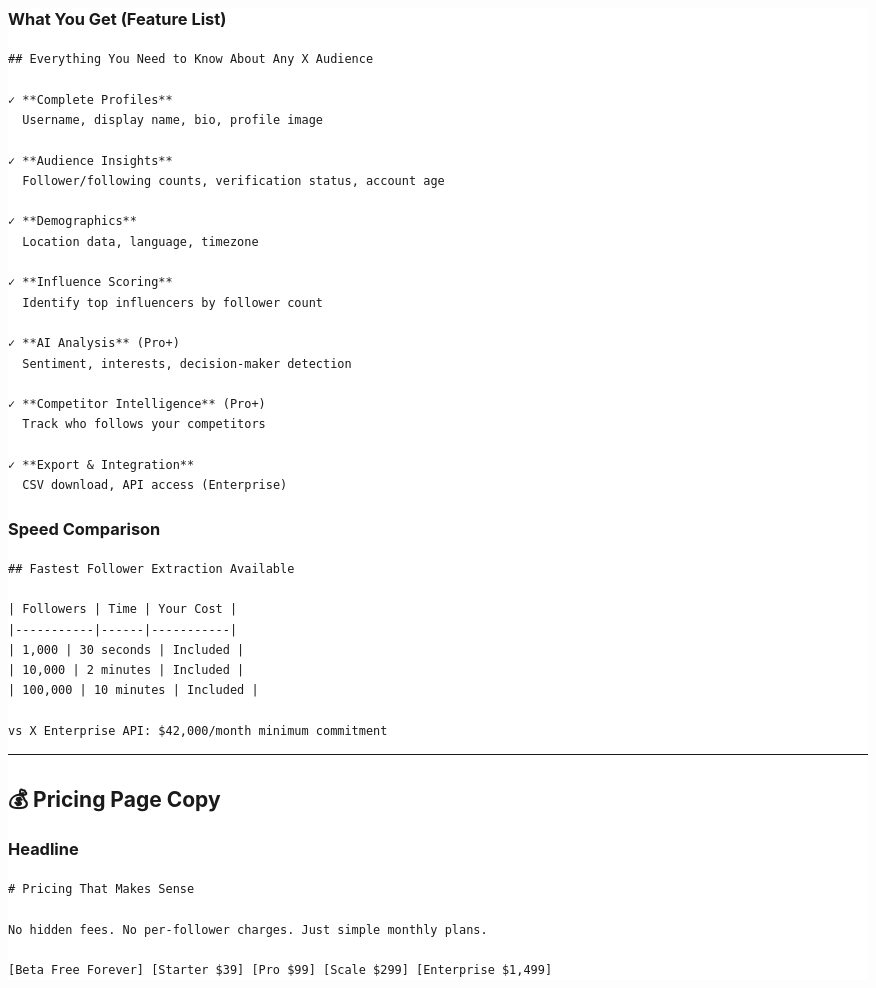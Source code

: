 ### What You Get (Feature List)
```
## Everything You Need to Know About Any X Audience

✓ **Complete Profiles**
  Username, display name, bio, profile image

✓ **Audience Insights**
  Follower/following counts, verification status, account age

✓ **Demographics**
  Location data, language, timezone

✓ **Influence Scoring**
  Identify top influencers by follower count

✓ **AI Analysis** (Pro+)
  Sentiment, interests, decision-maker detection

✓ **Competitor Intelligence** (Pro+)
  Track who follows your competitors

✓ **Export & Integration**
  CSV download, API access (Enterprise)
```

### Speed Comparison
```
## Fastest Follower Extraction Available

| Followers | Time | Your Cost |
|-----------|------|-----------|
| 1,000 | 30 seconds | Included |
| 10,000 | 2 minutes | Included |
| 100,000 | 10 minutes | Included |

vs X Enterprise API: $42,000/month minimum commitment
```

---

## 💰 Pricing Page Copy

### Headline
```
# Pricing That Makes Sense

No hidden fees. No per-follower charges. Just simple monthly plans.

[Beta Free Forever] [Starter $39] [Pro $99] [Scale $299] [Enterprise $1,499]
```
